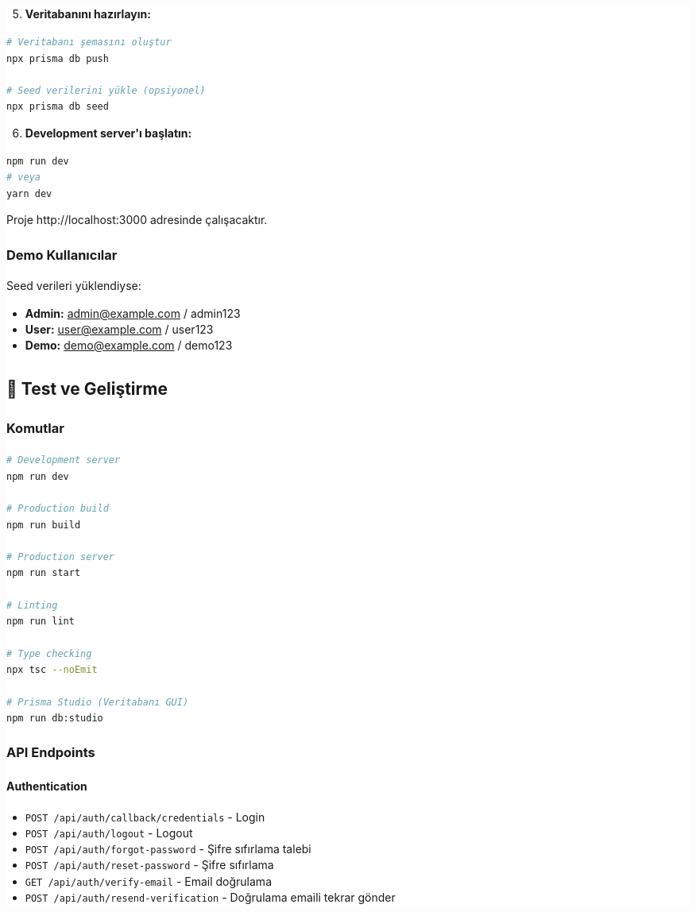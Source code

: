 5. **Veritabanını hazırlayın:**
```bash
# Veritabanı şemasını oluştur
npx prisma db push

# Seed verilerini yükle (opsiyonel)
npx prisma db seed
```

6. **Development server'ı başlatın:**
```bash
npm run dev
# veya
yarn dev
```

Proje http://localhost:3000 adresinde çalışacaktır.

### Demo Kullanıcılar

Seed verileri yüklendiyse:
- **Admin:** admin@example.com / admin123
- **User:** user@example.com / user123
- **Demo:** demo@example.com / demo123

## 🧪 Test ve Geliştirme

### Komutlar
```bash
# Development server
npm run dev

# Production build
npm run build

# Production server
npm run start

# Linting
npm run lint

# Type checking
npx tsc --noEmit

# Prisma Studio (Veritabanı GUI)
npm run db:studio
```

### API Endpoints

#### Authentication
- `POST /api/auth/callback/credentials` - Login
- `POST /api/auth/logout` - Logout
- `POST /api/auth/forgot-password` - Şifre sıfırlama talebi
- `POST /api/auth/reset-password` - Şifre sıfırlama
- `GET /api/auth/verify-email` - Email doğrulama
- `POST /api/auth/resend-verification` - Doğrulama emaili tekrar gönder
